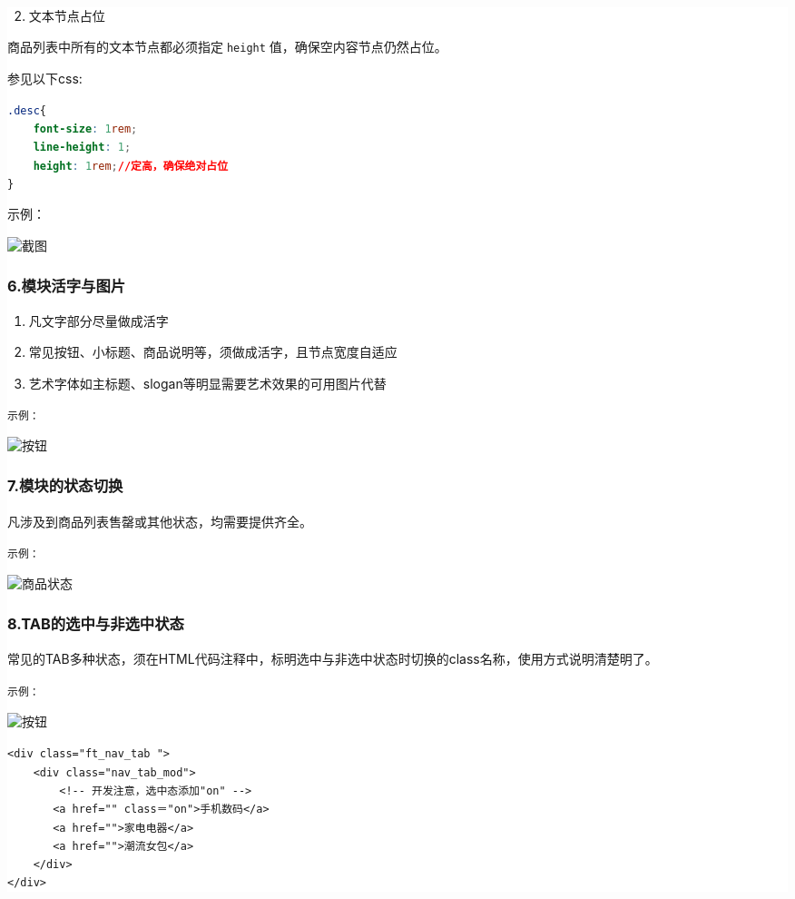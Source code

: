 ```css
```

2) 文本节点占位

商品列表中所有的文本节点都必须指定 `height` 值，确保空内容节点仍然占位。

参见以下css:

```css
.desc{
    font-size: 1rem;
    line-height: 1;
    height: 1rem;//定高，确保绝对占位
}
```
示例：

![截图](http://jdc.jd.com/fd/promote/leeenx/cp/place.png)


### 6.模块活字与图片

1) 凡文字部分尽量做成活字

2) 常见按钮、小标题、商品说明等，须做成活字，且节点宽度自适应

3) 艺术字体如主标题、slogan等明显需要艺术效果的可用图片代替

`示例：`

![按钮](http://jdc.jd.com/halo/cpguide/button.jpg?ver=1234)

###  7.模块的状态切换
凡涉及到商品列表售罄或其他状态，均需要提供齐全。

`示例：`

![商品状态](http://jdc.jd.com/halo/cpguide/pro.jpg?ver=1234)

### 8.TAB的选中与非选中状态

常见的TAB多种状态，须在HTML代码注释中，标明选中与非选中状态时切换的class名称，使用方式说明清楚明了。

`示例：`

![按钮](http://jdc.jd.com/halo/cpguide/tab.jpg?ver=1234)

```
<div class="ft_nav_tab ">
    <div class="nav_tab_mod">
        <!-- 开发注意，选中态添加"on" -->
       <a href="" class＝"on">手机数码</a>
       <a href="">家电电器</a>
       <a href="">潮流女包</a>        
    </div>
</div>
```
